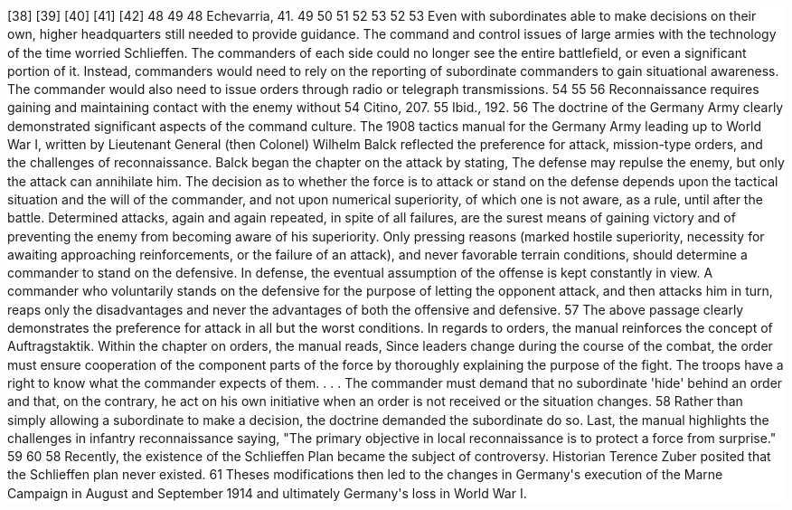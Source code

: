 [38]
[39]
[40]
[41]
[42]
48
49
48 Echevarria,
41. 49
50
51
52
53
52
53
Even with subordinates able to make decisions on their own, higher headquarters still needed to provide guidance. The command and control issues of large armies with the technology of the time worried Schlieffen. The commanders of each side could no longer see the entire battlefield, or even a significant portion of it. Instead, commanders would need to rely on the reporting of subordinate commanders to gain situational awareness. The commander would also need to issue orders through radio or telegraph transmissions. 
54
55
56
Reconnaissance requires gaining and maintaining contact with the enemy without 54 Citino, 207. 
55 Ibid.,
192. 56
The doctrine of the Germany Army clearly demonstrated significant aspects of the command culture. The 1908 tactics manual for the Germany Army leading up to World War I, written by Lieutenant General (then Colonel) Wilhelm Balck reflected the preference for attack, mission-type orders, and the challenges of reconnaissance. Balck began the chapter on the attack by stating, The defense may repulse the enemy, but only the attack can annihilate him. The decision as to whether the force is to attack or stand on the defense depends upon the tactical situation and the will of the commander, and not upon numerical superiority, of which one is not aware, as a rule, until after the battle. Determined attacks, again and again repeated, in spite of all failures, are the surest means of gaining victory and of preventing the enemy from becoming aware of his superiority. Only pressing reasons (marked hostile superiority, necessity for awaiting approaching reinforcements, or the failure of an attack), and never favorable terrain conditions, should determine a commander to stand on the defensive. In defense, the eventual assumption of the offense is kept constantly in view. A commander who voluntarily stands on the defensive for the purpose of letting the opponent attack, and then attacks him in turn, reaps only the disadvantages and never the advantages of both the offensive and defensive. 
57
The above passage clearly demonstrates the preference for attack in all but the worst conditions.
In regards to orders, the manual reinforces the concept of Auftragstaktik. Within the chapter on orders, the manual reads, Since leaders change during the course of the combat, the order must ensure cooperation of the component parts of the force by thoroughly explaining the purpose of the fight. The troops have a right to know what the commander expects of them. . . . The commander must demand that no subordinate 'hide' behind an order and that, on the contrary, he act on his own initiative when an order is not received or the situation changes. 
58
Rather than simply allowing a subordinate to make a decision, the doctrine demanded the subordinate do so.
Last, the manual highlights the challenges in infantry reconnaissance saying, "The primary objective in local reconnaissance is to protect a force from surprise." 
59
60
58
Recently, the existence of the Schlieffen Plan became the subject of controversy.
Historian Terence Zuber posited that the Schlieffen plan never existed. 
61
Theses modifications then led to the changes in Germany's execution of the Marne Campaign in August and September 1914 and ultimately Germany's loss in World War I.